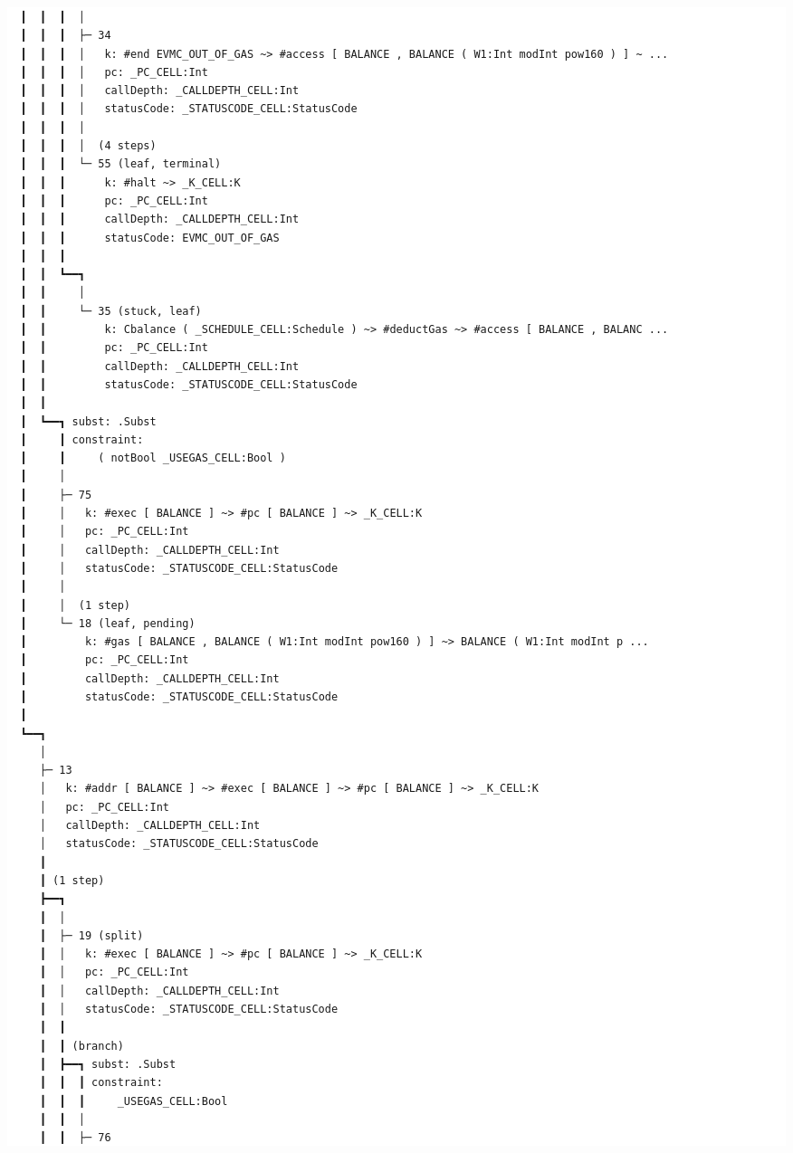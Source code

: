      ┃  ┃  ┃  │
      ┃  ┃  ┃  ├─ 34
      ┃  ┃  ┃  │   k: #end EVMC_OUT_OF_GAS ~> #access [ BALANCE , BALANCE ( W1:Int modInt pow160 ) ] ~ ...
      ┃  ┃  ┃  │   pc: _PC_CELL:Int
      ┃  ┃  ┃  │   callDepth: _CALLDEPTH_CELL:Int
      ┃  ┃  ┃  │   statusCode: _STATUSCODE_CELL:StatusCode
      ┃  ┃  ┃  │
      ┃  ┃  ┃  │  (4 steps)
      ┃  ┃  ┃  └─ 55 (leaf, terminal)
      ┃  ┃  ┃      k: #halt ~> _K_CELL:K
      ┃  ┃  ┃      pc: _PC_CELL:Int
      ┃  ┃  ┃      callDepth: _CALLDEPTH_CELL:Int
      ┃  ┃  ┃      statusCode: EVMC_OUT_OF_GAS
      ┃  ┃  ┃
      ┃  ┃  ┗━━┓
      ┃  ┃     │
      ┃  ┃     └─ 35 (stuck, leaf)
      ┃  ┃         k: Cbalance ( _SCHEDULE_CELL:Schedule ) ~> #deductGas ~> #access [ BALANCE , BALANC ...
      ┃  ┃         pc: _PC_CELL:Int
      ┃  ┃         callDepth: _CALLDEPTH_CELL:Int
      ┃  ┃         statusCode: _STATUSCODE_CELL:StatusCode
      ┃  ┃
      ┃  ┗━━┓ subst: .Subst
      ┃     ┃ constraint:
      ┃     ┃     ( notBool _USEGAS_CELL:Bool )
      ┃     │
      ┃     ├─ 75
      ┃     │   k: #exec [ BALANCE ] ~> #pc [ BALANCE ] ~> _K_CELL:K
      ┃     │   pc: _PC_CELL:Int
      ┃     │   callDepth: _CALLDEPTH_CELL:Int
      ┃     │   statusCode: _STATUSCODE_CELL:StatusCode
      ┃     │
      ┃     │  (1 step)
      ┃     └─ 18 (leaf, pending)
      ┃         k: #gas [ BALANCE , BALANCE ( W1:Int modInt pow160 ) ] ~> BALANCE ( W1:Int modInt p ...
      ┃         pc: _PC_CELL:Int
      ┃         callDepth: _CALLDEPTH_CELL:Int
      ┃         statusCode: _STATUSCODE_CELL:StatusCode
      ┃
      ┗━━┓
         │
         ├─ 13
         │   k: #addr [ BALANCE ] ~> #exec [ BALANCE ] ~> #pc [ BALANCE ] ~> _K_CELL:K
         │   pc: _PC_CELL:Int
         │   callDepth: _CALLDEPTH_CELL:Int
         │   statusCode: _STATUSCODE_CELL:StatusCode
         ┃
         ┃ (1 step)
         ┣━━┓
         ┃  │
         ┃  ├─ 19 (split)
         ┃  │   k: #exec [ BALANCE ] ~> #pc [ BALANCE ] ~> _K_CELL:K
         ┃  │   pc: _PC_CELL:Int
         ┃  │   callDepth: _CALLDEPTH_CELL:Int
         ┃  │   statusCode: _STATUSCODE_CELL:StatusCode
         ┃  ┃
         ┃  ┃ (branch)
         ┃  ┣━━┓ subst: .Subst
         ┃  ┃  ┃ constraint:
         ┃  ┃  ┃     _USEGAS_CELL:Bool
         ┃  ┃  │
         ┃  ┃  ├─ 76